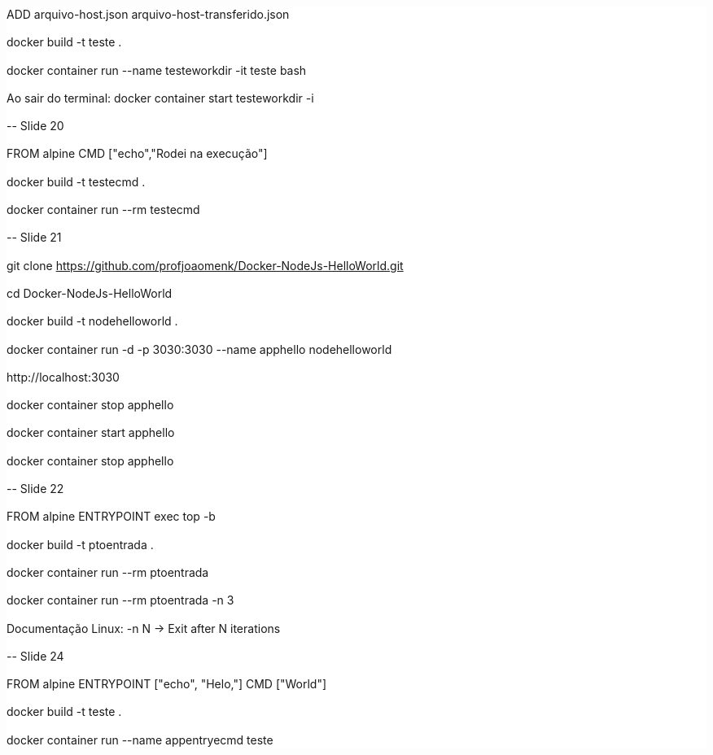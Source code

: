 ADD arquivo-host.json arquivo-host-transferido.json


docker build -t teste .


docker container run --name testeworkdir -it teste bash

Ao sair do terminal:
docker container start testeworkdir -i


-- Slide 20

FROM alpine
CMD ["echo","Rodei na execução"]

docker build -t testecmd .

docker container run --rm testecmd


-- Slide 21

git clone https://github.com/profjoaomenk/Docker-NodeJs-HelloWorld.git

cd Docker-NodeJs-HelloWorld

docker build -t nodehelloworld .

docker container run -d -p 3030:3030 --name apphello nodehelloworld

http://localhost:3030

docker container stop apphello

docker container start apphello

docker container stop apphello


-- Slide 22

FROM alpine
ENTRYPOINT exec top -b

docker build -t ptoentrada .

docker container run --rm ptoentrada

docker container run --rm ptoentrada -n 3


Documentação Linux:  -n N -> Exit after N iterations



-- Slide 24

FROM alpine
ENTRYPOINT ["echo", "Helo,"]
CMD ["World"]

docker build -t teste .

docker container run --name appentryecmd teste
